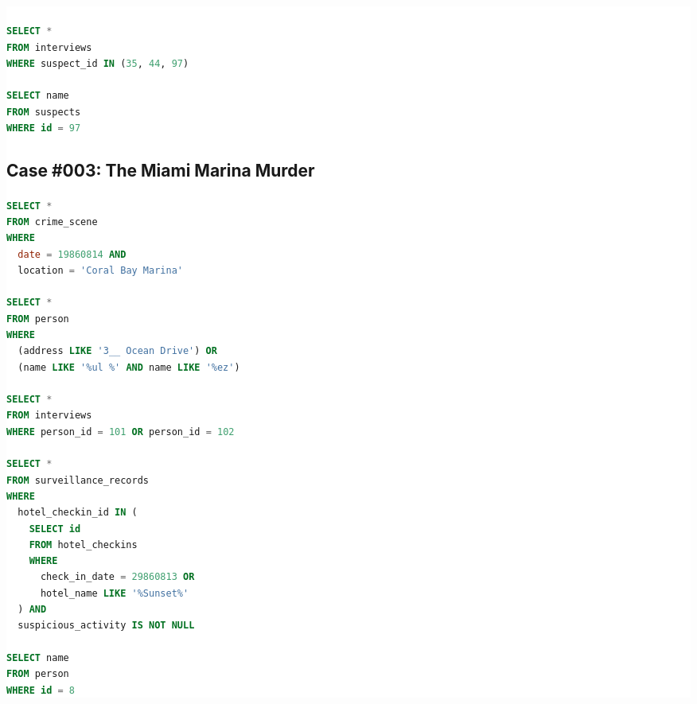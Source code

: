 ```sql

SELECT *
FROM interviews
WHERE suspect_id IN (35, 44, 97)

SELECT name
FROM suspects
WHERE id = 97
```

## Case #003: The Miami Marina Murder
```sql
SELECT *
FROM crime_scene
WHERE
  date = 19860814 AND
  location = 'Coral Bay Marina'

SELECT *
FROM person
WHERE
  (address LIKE '3__ Ocean Drive') OR
  (name LIKE '%ul %' AND name LIKE '%ez')

SELECT *
FROM interviews
WHERE person_id = 101 OR person_id = 102

SELECT *
FROM surveillance_records
WHERE
  hotel_checkin_id IN (
    SELECT id
    FROM hotel_checkins
    WHERE
      check_in_date = 29860813 OR
      hotel_name LIKE '%Sunset%'
  ) AND
  suspicious_activity IS NOT NULL

SELECT name
FROM person
WHERE id = 8
```
